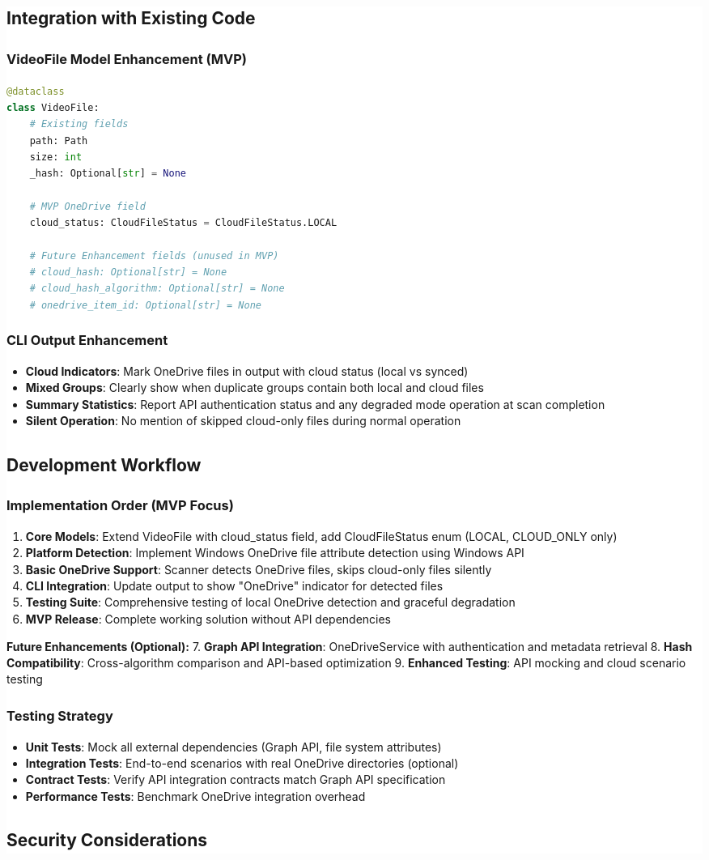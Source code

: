 ## Integration with Existing Code

### VideoFile Model Enhancement (MVP)
```python
@dataclass
class VideoFile:
    # Existing fields
    path: Path
    size: int
    _hash: Optional[str] = None
    
    # MVP OneDrive field
    cloud_status: CloudFileStatus = CloudFileStatus.LOCAL
    
    # Future Enhancement fields (unused in MVP)
    # cloud_hash: Optional[str] = None
    # cloud_hash_algorithm: Optional[str] = None
    # onedrive_item_id: Optional[str] = None
```

### CLI Output Enhancement
- **Cloud Indicators**: Mark OneDrive files in output with cloud status (local vs synced)
- **Mixed Groups**: Clearly show when duplicate groups contain both local and cloud files
- **Summary Statistics**: Report API authentication status and any degraded mode operation at scan completion
- **Silent Operation**: No mention of skipped cloud-only files during normal operation

## Development Workflow

### Implementation Order (MVP Focus)
1. **Core Models**: Extend VideoFile with cloud_status field, add CloudFileStatus enum (LOCAL, CLOUD_ONLY only)
2. **Platform Detection**: Implement Windows OneDrive file attribute detection using Windows API
3. **Basic OneDrive Support**: Scanner detects OneDrive files, skips cloud-only files silently
4. **CLI Integration**: Update output to show "OneDrive" indicator for detected files
5. **Testing Suite**: Comprehensive testing of local OneDrive detection and graceful degradation
6. **MVP Release**: Complete working solution without API dependencies

**Future Enhancements (Optional):**
7. **Graph API Integration**: OneDriveService with authentication and metadata retrieval
8. **Hash Compatibility**: Cross-algorithm comparison and API-based optimization
9. **Enhanced Testing**: API mocking and cloud scenario testing

### Testing Strategy
- **Unit Tests**: Mock all external dependencies (Graph API, file system attributes)
- **Integration Tests**: End-to-end scenarios with real OneDrive directories (optional)
- **Contract Tests**: Verify API integration contracts match Graph API specification
- **Performance Tests**: Benchmark OneDrive integration overhead

## Security Considerations
